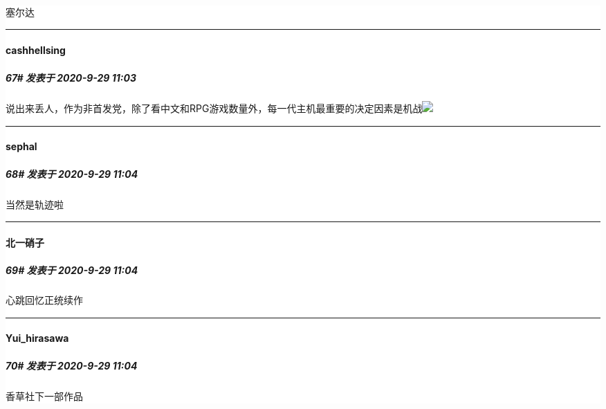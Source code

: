 


塞尔达







*****

####  cashhellsing  
##### 67#       发表于 2020-9-29 11:03




说出来丢人，作为非首发党，除了看中文和RPG游戏数量外，每一代主机最重要的决定因素是机战<img src="https://static.saraba1st.com/image/smiley/face2017/068.png" referrerpolicy="no-referrer">







*****

####  sephal  
##### 68#       发表于 2020-9-29 11:04




当然是轨迹啦







*****

####  北一硝子  
##### 69#       发表于 2020-9-29 11:04




心跳回忆正统续作







*****

####  Yui_hirasawa  
##### 70#       发表于 2020-9-29 11:04




香草社下一部作品


